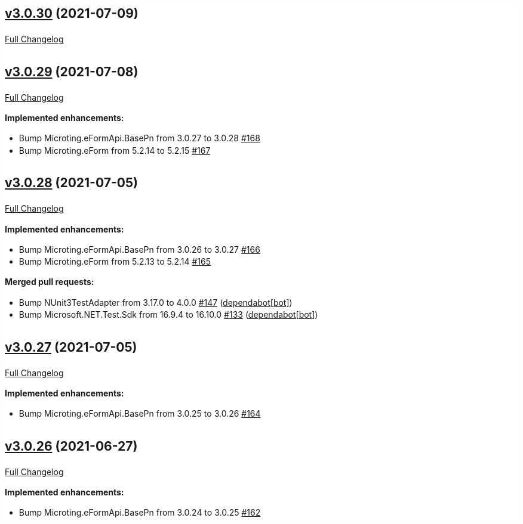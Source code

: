 ## [v3.0.30](https://github.com/microting/eform-items-planning-base/tree/v3.0.30) (2021-07-09)

[Full Changelog](https://github.com/microting/eform-items-planning-base/compare/v3.0.29...v3.0.30)

## [v3.0.29](https://github.com/microting/eform-items-planning-base/tree/v3.0.29) (2021-07-08)

[Full Changelog](https://github.com/microting/eform-items-planning-base/compare/v3.0.28...v3.0.29)

**Implemented enhancements:**

- Bump Microting.eFormApi.BasePn from 3.0.27 to 3.0.28 [\#168](https://github.com/microting/eform-items-planning-base/issues/168)
- Bump Microting.eForm from 5.2.14 to 5.2.15 [\#167](https://github.com/microting/eform-items-planning-base/issues/167)

## [v3.0.28](https://github.com/microting/eform-items-planning-base/tree/v3.0.28) (2021-07-05)

[Full Changelog](https://github.com/microting/eform-items-planning-base/compare/v3.0.27...v3.0.28)

**Implemented enhancements:**

- Bump Microting.eFormApi.BasePn from 3.0.26 to 3.0.27 [\#166](https://github.com/microting/eform-items-planning-base/issues/166)
- Bump Microting.eForm from 5.2.13 to 5.2.14 [\#165](https://github.com/microting/eform-items-planning-base/issues/165)

**Merged pull requests:**

- Bump NUnit3TestAdapter from 3.17.0 to 4.0.0 [\#147](https://github.com/microting/eform-items-planning-base/pull/147) ([dependabot[bot]](https://github.com/apps/dependabot))
- Bump Microsoft.NET.Test.Sdk from 16.9.4 to 16.10.0 [\#133](https://github.com/microting/eform-items-planning-base/pull/133) ([dependabot[bot]](https://github.com/apps/dependabot))

## [v3.0.27](https://github.com/microting/eform-items-planning-base/tree/v3.0.27) (2021-07-05)

[Full Changelog](https://github.com/microting/eform-items-planning-base/compare/v3.0.26...v3.0.27)

**Implemented enhancements:**

- Bump Microting.eFormApi.BasePn from 3.0.25 to 3.0.26 [\#164](https://github.com/microting/eform-items-planning-base/issues/164)

## [v3.0.26](https://github.com/microting/eform-items-planning-base/tree/v3.0.26) (2021-06-27)

[Full Changelog](https://github.com/microting/eform-items-planning-base/compare/v3.0.25...v3.0.26)

**Implemented enhancements:**

- Bump Microting.eFormApi.BasePn from 3.0.24 to 3.0.25 [\#162](https://github.com/microting/eform-items-planning-base/issues/162)

